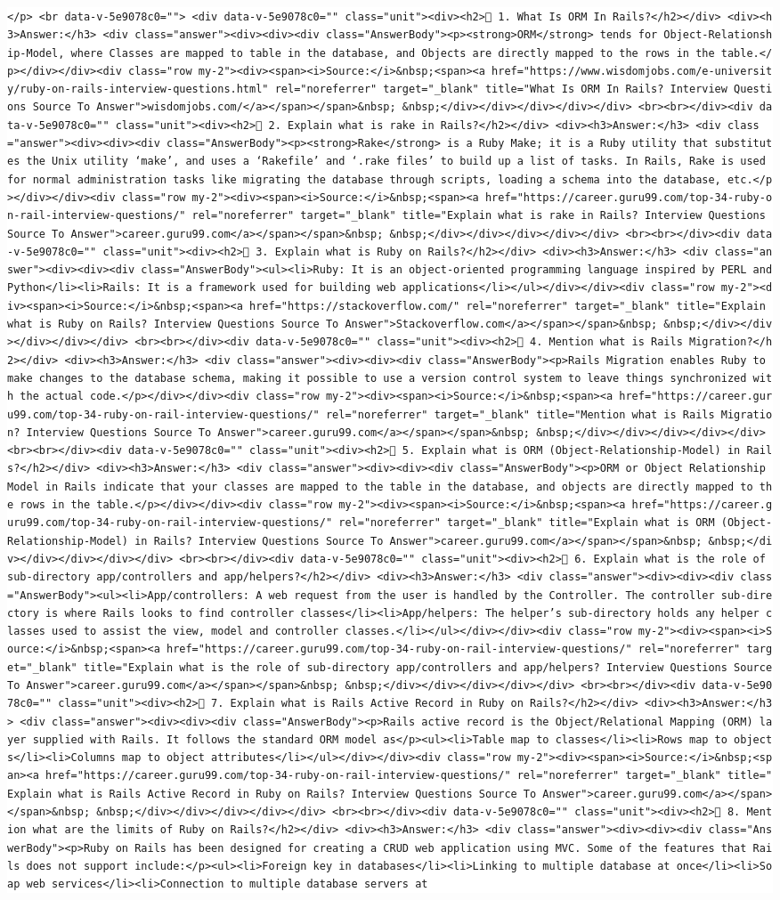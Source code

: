     </p> <br data-v-5e9078c0=""> <div data-v-5e9078c0="" class="unit"><div><h2>🔹 1. What Is ORM In Rails?</h2></div> <div><h3>Answer:</h3> <div class="answer"><div><div><div class="AnswerBody"><p><strong>ORM</strong> tends for Object-Relationship-Model, where Classes are mapped to table in the database, and Objects are directly mapped to the rows in the table.</p></div></div><div class="row my-2"><div><span><i>Source:</i>&nbsp;<span><a href="https://www.wisdomjobs.com/e-university/ruby-on-rails-interview-questions.html" rel="noreferrer" target="_blank" title="What Is ORM In Rails? Interview Questions Source To Answer">wisdomjobs.com/</a></span></span>&nbsp; &nbsp;</div></div></div></div></div> <br><br></div><div data-v-5e9078c0="" class="unit"><div><h2>🔹 2. Explain what is rake in Rails?</h2></div> <div><h3>Answer:</h3> <div class="answer"><div><div><div class="AnswerBody"><p><strong>Rake</strong> is a Ruby Make; it is a Ruby utility that substitutes the Unix utility ‘make’, and uses a ‘Rakefile’ and ‘.rake files’ to build up a list of tasks. In Rails, Rake is used for normal administration tasks like migrating the database through scripts, loading a schema into the database, etc.</p></div></div><div class="row my-2"><div><span><i>Source:</i>&nbsp;<span><a href="https://career.guru99.com/top-34-ruby-on-rail-interview-questions/" rel="noreferrer" target="_blank" title="Explain what is rake in Rails? Interview Questions Source To Answer">career.guru99.com</a></span></span>&nbsp; &nbsp;</div></div></div></div></div> <br><br></div><div data-v-5e9078c0="" class="unit"><div><h2>🔹 3. Explain what is Ruby on Rails?</h2></div> <div><h3>Answer:</h3> <div class="answer"><div><div><div class="AnswerBody"><ul><li>Ruby: It is an object-oriented programming language inspired by PERL and Python</li><li>Rails: It is a framework used for building web applications</li></ul></div></div><div class="row my-2"><div><span><i>Source:</i>&nbsp;<span><a href="https://stackoverflow.com/" rel="noreferrer" target="_blank" title="Explain what is Ruby on Rails? Interview Questions Source To Answer">Stackoverflow.com</a></span></span>&nbsp; &nbsp;</div></div></div></div></div> <br><br></div><div data-v-5e9078c0="" class="unit"><div><h2>🔹 4. Mention what is Rails Migration?</h2></div> <div><h3>Answer:</h3> <div class="answer"><div><div><div class="AnswerBody"><p>Rails Migration enables Ruby to make changes to the database schema, making it possible to use a version control system to leave things synchronized with the actual code.</p></div></div><div class="row my-2"><div><span><i>Source:</i>&nbsp;<span><a href="https://career.guru99.com/top-34-ruby-on-rail-interview-questions/" rel="noreferrer" target="_blank" title="Mention what is Rails Migration? Interview Questions Source To Answer">career.guru99.com</a></span></span>&nbsp; &nbsp;</div></div></div></div></div> <br><br></div><div data-v-5e9078c0="" class="unit"><div><h2>🔹 5. Explain what is ORM (Object-Relationship-Model) in Rails?</h2></div> <div><h3>Answer:</h3> <div class="answer"><div><div><div class="AnswerBody"><p>ORM or Object Relationship Model in Rails indicate that your classes are mapped to the table in the database, and objects are directly mapped to the rows in the table.</p></div></div><div class="row my-2"><div><span><i>Source:</i>&nbsp;<span><a href="https://career.guru99.com/top-34-ruby-on-rail-interview-questions/" rel="noreferrer" target="_blank" title="Explain what is ORM (Object-Relationship-Model) in Rails? Interview Questions Source To Answer">career.guru99.com</a></span></span>&nbsp; &nbsp;</div></div></div></div></div> <br><br></div><div data-v-5e9078c0="" class="unit"><div><h2>🔹 6. Explain what is the role of sub-directory app/controllers and app/helpers?</h2></div> <div><h3>Answer:</h3> <div class="answer"><div><div><div class="AnswerBody"><ul><li>App/controllers: A web request from the user is handled by the Controller. The controller sub-directory is where Rails looks to find controller classes</li><li>App/helpers: The helper’s sub-directory holds any helper classes used to assist the view, model and controller classes.</li></ul></div></div><div class="row my-2"><div><span><i>Source:</i>&nbsp;<span><a href="https://career.guru99.com/top-34-ruby-on-rail-interview-questions/" rel="noreferrer" target="_blank" title="Explain what is the role of sub-directory app/controllers and app/helpers? Interview Questions Source To Answer">career.guru99.com</a></span></span>&nbsp; &nbsp;</div></div></div></div></div> <br><br></div><div data-v-5e9078c0="" class="unit"><div><h2>🔹 7. Explain what is Rails Active Record in Ruby on Rails?</h2></div> <div><h3>Answer:</h3> <div class="answer"><div><div><div class="AnswerBody"><p>Rails active record is the Object/Relational Mapping (ORM) layer supplied with Rails. It follows the standard ORM model as</p><ul><li>Table map to classes</li><li>Rows map to objects</li><li>Columns map to object attributes</li></ul></div></div><div class="row my-2"><div><span><i>Source:</i>&nbsp;<span><a href="https://career.guru99.com/top-34-ruby-on-rail-interview-questions/" rel="noreferrer" target="_blank" title=" Explain what is Rails Active Record in Ruby on Rails? Interview Questions Source To Answer">career.guru99.com</a></span></span>&nbsp; &nbsp;</div></div></div></div></div> <br><br></div><div data-v-5e9078c0="" class="unit"><div><h2>🔹 8. Mention what are the limits of Ruby on Rails?</h2></div> <div><h3>Answer:</h3> <div class="answer"><div><div><div class="AnswerBody"><p>Ruby on Rails has been designed for creating a CRUD web application using MVC. Some of the features that Rails does not support include:</p><ul><li>Foreign key in databases</li><li>Linking to multiple database at once</li><li>Soap web services</li><li>Connection to multiple database servers at